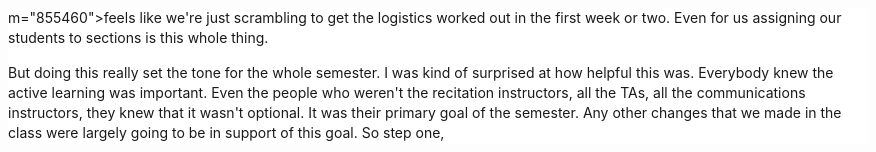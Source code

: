   m="855460">feels</span> <span m="855700">like</span> <span
  m="855820">we're</span> <span m="855940">just</span> <span
  m="856060">scrambling</span> <span m="856570">to</span> <span
  m="856660">get</span> <span m="856780">the</span> <span
  m="856870">logistics</span> <span m="857440">worked</span> <span
  m="857710">out</span> <span m="858010">in</span> <span m="858130">the</span>
  <span m="858220">first</span> <span m="858490">week</span> <span
  m="858760">or</span> <span m="858880">two.</span> <span m="859330">Even</span>
  <span m="859510">for</span> <span m="859660">us</span> <span
  m="859840">assigning</span> <span m="860410">our</span> <span
  m="860560">students</span> <span m="861070">to</span> <span
  m="861250">sections</span> <span m="862520">is</span> <span
  m="862670">this</span> <span m="862940">whole</span> <span
  m="863720">thing.</span></p><p><span m="864890">But</span> <span
  m="865390">doing</span> <span m="865790">this</span> <span
  m="866030">really</span> <span m="866570">set</span> <span
  m="866870">the</span> <span m="867020">tone</span> <span m="867560">for</span>
  <span m="867710">the</span> <span m="867830">whole</span> <span
  m="868010">semester.</span> <span m="868490">I</span> <span
  m="868730">was</span> <span m="869300">kind</span> <span m="869450">of</span>
  <span m="869510">surprised</span> <span m="869990">at</span> <span
  m="870080">how</span> <span m="870230">helpful</span> <span
  m="870470">this</span> <span m="871610">was.</span> <span
  m="871970">Everybody</span> <span m="872420">knew</span> <span
  m="872570">the</span> <span m="872690">active</span> <span
  m="873020">learning</span> <span m="873240">was</span> <span
  m="873350">important.</span> <span m="873800">Even</span> <span
  m="874070">the</span> <span m="874190">people</span> <span
  m="874460">who</span> <span m="874610">weren't</span> <span
  m="875030">the</span> <span m="875150">recitation</span> <span
  m="875660">instructors,</span> <span m="876350">all</span> <span
  m="876470">the</span> <span m="876590">TAs,</span> <span m="877100">all</span>
  <span m="877340">the</span> <span m="877550">communications</span> <span
  m="878180">instructors,</span> <span m="879560">they</span> <span
  m="879740">knew</span> <span m="879890">that</span> <span m="880010">it</span>
  <span m="880070">wasn't</span> <span m="880520">optional.</span> <span
  m="881090">It</span> <span m="881150">was</span> <span m="881280">their</span>
  <span m="881390">primary</span> <span m="881900">goal</span> <span
  m="882170">of</span> <span m="882260">the</span> <span
  m="882350">semester.</span> <span m="883460">Any</span> <span
  m="883730">other</span> <span m="883940">changes</span> <span
  m="884330">that</span> <span m="884450">we</span> <span m="884570">made</span>
  <span m="884750">in</span> <span m="884840">the</span> <span
  m="884930">class</span> <span m="885260">were</span> <span
  m="885380">largely</span> <span m="885860">going</span> <span
  m="885980">to</span> <span m="886070">be</span> <span m="886370">in</span>
  <span m="886490">support</span> <span m="887090">of</span> <span
  m="887210">this</span> <span m="887390">goal.</span> <span
  m="888770">So</span> <span m="888920">step</span> <span m="889160">one,</span>
